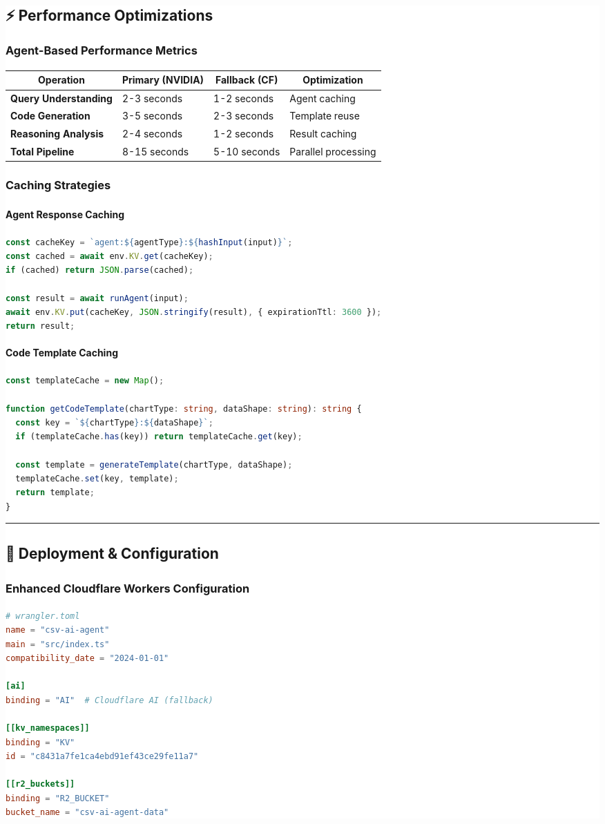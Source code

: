 
## ⚡ **Performance Optimizations**

### **Agent-Based Performance Metrics**

| Operation | Primary (NVIDIA) | Fallback (CF) | Optimization |
|-----------|------------------|---------------|--------------|
| **Query Understanding** | 2-3 seconds | 1-2 seconds | Agent caching |
| **Code Generation** | 3-5 seconds | 2-3 seconds | Template reuse |
| **Reasoning Analysis** | 2-4 seconds | 1-2 seconds | Result caching |
| **Total Pipeline** | 8-15 seconds | 5-10 seconds | Parallel processing |

### **Caching Strategies**

#### **Agent Response Caching**
```typescript
const cacheKey = `agent:${agentType}:${hashInput(input)}`;
const cached = await env.KV.get(cacheKey);
if (cached) return JSON.parse(cached);

const result = await runAgent(input);
await env.KV.put(cacheKey, JSON.stringify(result), { expirationTtl: 3600 });
return result;
```

#### **Code Template Caching**
```typescript
const templateCache = new Map();

function getCodeTemplate(chartType: string, dataShape: string): string {
  const key = `${chartType}:${dataShape}`;
  if (templateCache.has(key)) return templateCache.get(key);
  
  const template = generateTemplate(chartType, dataShape);
  templateCache.set(key, template);
  return template;
}
```

---

## 🚀 **Deployment & Configuration**

### **Enhanced Cloudflare Workers Configuration**

```toml
# wrangler.toml
name = "csv-ai-agent"
main = "src/index.ts"
compatibility_date = "2024-01-01"

[ai]
binding = "AI"  # Cloudflare AI (fallback)

[[kv_namespaces]]
binding = "KV"
id = "c8431a7fe1ca4ebd91ef43ce29fe11a7"

[[r2_buckets]]
binding = "R2_BUCKET"
bucket_name = "csv-ai-agent-data"
```